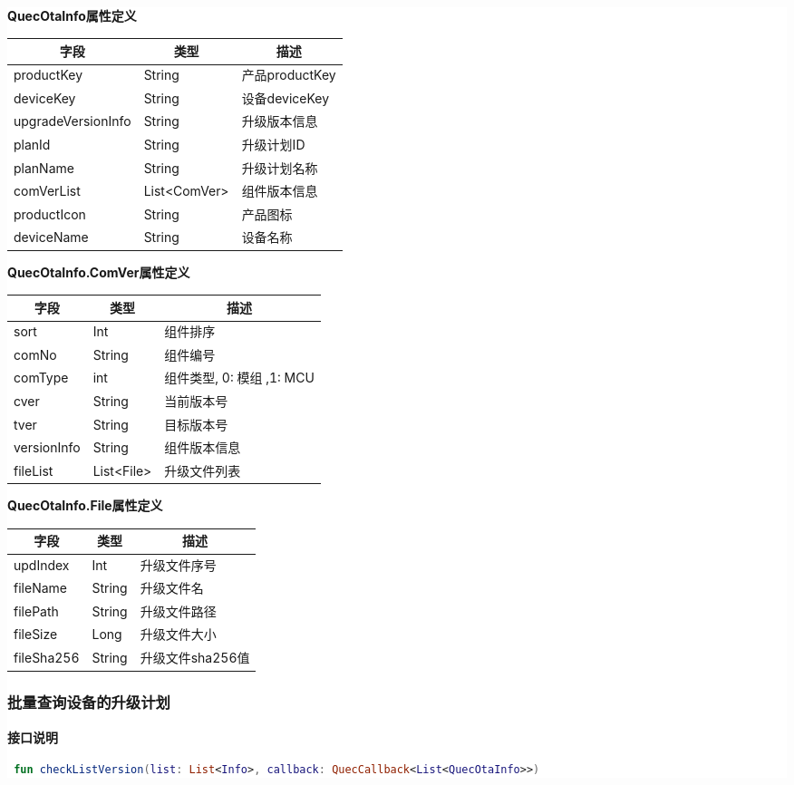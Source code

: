 **QuecOtaInfo属性定义**

| 字段                 | 类型              | 描述           |
|--------------------|-----------------|--------------|
| productKey         | String          | 产品productKey |
| deviceKey          | String          | 设备deviceKey  |
| upgradeVersionInfo | String          | 升级版本信息       |
| planId             | String          | 升级计划ID       |
| planName           | String          | 升级计划名称       |
| comVerList         | List&lt;ComVer> | 组件版本信息       |
| productIcon        | String          | 产品图标         |
| deviceName         | String          | 设备名称         |

**QuecOtaInfo.ComVer属性定义**

| 字段          | 类型            | 描述                  |
|-------------|---------------|---------------------|
| sort        | Int           | 组件排序                |
| comNo       | String        | 组件编号                |
| comType     | int           | 组件类型, 0: 模组 ,1: MCU |
| cver        | String        | 当前版本号               |
| tver        | String        | 目标版本号               |
| versionInfo | String        | 组件版本信息              |
| fileList    | List&lt;File> | 升级文件列表              |

**QuecOtaInfo.File属性定义**

| 字段         | 类型     | 描述          |
|------------|--------|-------------|
| updIndex   | Int    | 升级文件序号      |
| fileName   | String | 升级文件名       |
| filePath   | String | 升级文件路径      |
| fileSize   | Long   | 升级文件大小      |
| fileSha256 | String | 升级文件sha256值 |

### 批量查询设备的升级计划

**接口说明**

```kotlin
 fun checkListVersion(list: List<Info>, callback: QuecCallback<List<QuecOtaInfo>>)
```
